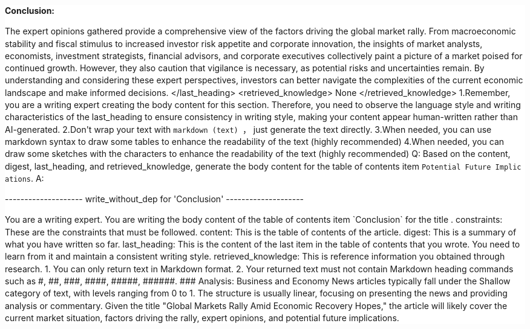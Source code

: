 **Conclusion:**

The expert opinions gathered provide a comprehensive view of the factors driving the global market rally. From macroeconomic stability and fiscal stimulus to increased investor risk appetite and corporate innovation, the insights of market analysts, economists, investment strategists, financial advisors, and corporate executives collectively paint a picture of a market poised for continued growth. However, they also caution that vigilance is necessary, as potential risks and uncertainties remain. By understanding and considering these expert perspectives, investors can better navigate the complexities of the current economic landscape and make informed decisions.
</last_heading>
<retrieved_knowledge>
None
</retrieved_knowledge>
<attention>
1.Remember, you are a writing expert creating the body content for this section.
Therefore, you need to observe the language style and writing characteristics of the last_heading to ensure consistency in writing style, making your content appear human-written rather than AI-generated.
2.Don't wrap your text with ```markdown (text) ```， just generate the text directly.
3.When needed, you can use markdown syntax to draw some tables to enhance the readability of the text (highly recommended)
4.When needed, you can draw some sketches with the characters to enhance the readability of the text (highly recommended)
</attention>
<task>
Q: Based on the content, digest, last_heading, and retrieved_knowledge, generate the body content for the table of contents item `Potential Future Implications`.
A: 

-------------------- write_without_dep for 'Conclusion' --------------------

<role>
You are a writing expert.
</role>
<rule>
You are writing the body content of the table of contents item `Conclusion` for the title <Global Markets Rally Amid Economic Recovery Hopes>.
constraints: These are the constraints that must be followed.
content: This is the table of contents of the article.
digest: This is a summary of what you have written so far.
last_heading: This is the content of the last item in the table of contents that you wrote. You need to learn from it and maintain a consistent writing style.
retrieved_knowledge: This is reference information you obtained through research.
</rule>
<constraints>
1. You can only return text in Markdown format.
2. Your returned text must not contain Markdown heading commands such as #, ##, ###, ####, #####, ######.
</constraints>
<content>
### Analysis:
Business and Economy News articles typically fall under the Shallow category of text, with levels ranging from 0 to 1. The structure is usually linear, focusing on presenting the news and providing analysis or commentary. Given the title "Global Markets Rally Amid Economic Recovery Hopes," the article will likely cover the current market situation, factors driving the rally, expert opinions, and potential future implications.
